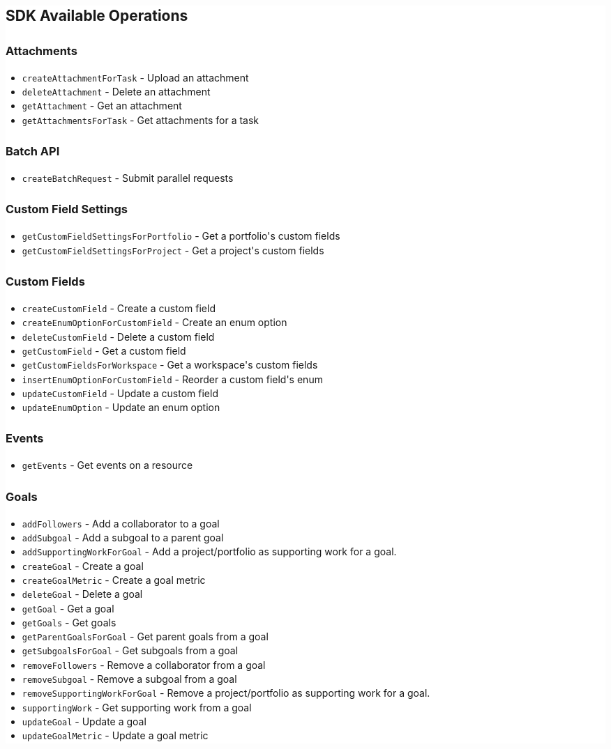 

## SDK Available Operations

### Attachments

* `createAttachmentForTask` - Upload an attachment
* `deleteAttachment` - Delete an attachment
* `getAttachment` - Get an attachment
* `getAttachmentsForTask` - Get attachments for a task

### Batch API

* `createBatchRequest` - Submit parallel requests

### Custom Field Settings

* `getCustomFieldSettingsForPortfolio` - Get a portfolio's custom fields
* `getCustomFieldSettingsForProject` - Get a project's custom fields

### Custom Fields

* `createCustomField` - Create a custom field
* `createEnumOptionForCustomField` - Create an enum option
* `deleteCustomField` - Delete a custom field
* `getCustomField` - Get a custom field
* `getCustomFieldsForWorkspace` - Get a workspace's custom fields
* `insertEnumOptionForCustomField` - Reorder a custom field's enum
* `updateCustomField` - Update a custom field
* `updateEnumOption` - Update an enum option

### Events

* `getEvents` - Get events on a resource

### Goals

* `addFollowers` - Add a collaborator to a goal
* `addSubgoal` - Add a subgoal to a parent goal
* `addSupportingWorkForGoal` - Add a project/portfolio as supporting work for a goal.
* `createGoal` - Create a goal
* `createGoalMetric` - Create a goal metric
* `deleteGoal` - Delete a goal
* `getGoal` - Get a goal
* `getGoals` - Get goals
* `getParentGoalsForGoal` - Get parent goals from a goal
* `getSubgoalsForGoal` - Get subgoals from a goal
* `removeFollowers` - Remove a collaborator from a goal
* `removeSubgoal` - Remove a subgoal from a goal
* `removeSupportingWorkForGoal` - Remove a project/portfolio as supporting work for a goal.
* `supportingWork` - Get supporting work from a goal
* `updateGoal` - Update a goal
* `updateGoalMetric` - Update a goal metric
